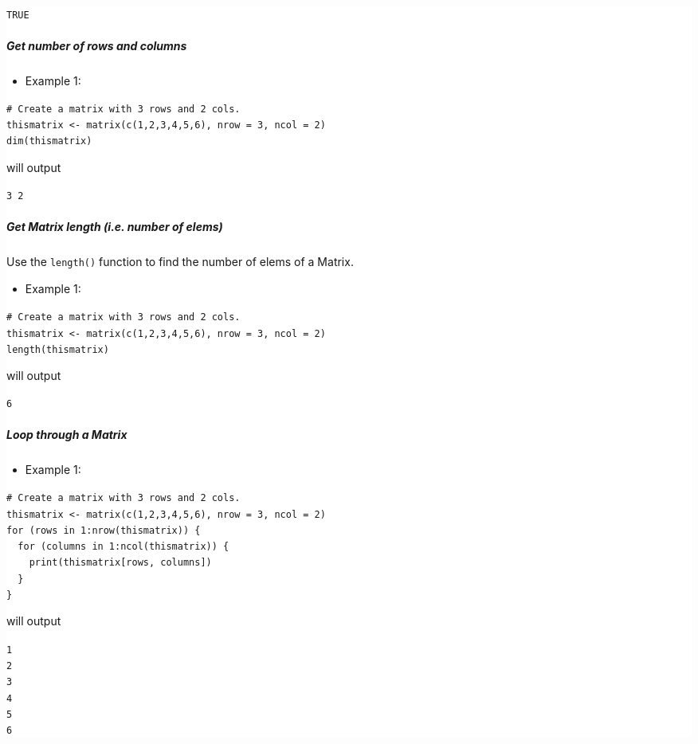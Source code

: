 ``` 
TRUE
```

##### Get number of rows and columns

+ Example 1:
  
```
# Create a matrix with 3 rows and 2 cols.
thismatrix <- matrix(c(1,2,3,4,5,6), nrow = 3, ncol = 2)
dim(thismatrix)
```

will output 

``` 
3 2
```

##### Get Matrix length (i.e. number of elems)
Use the `length()` function to find the number of elems of a Matrix.

+ Example 1:
  
```
# Create a matrix with 3 rows and 2 cols.
thismatrix <- matrix(c(1,2,3,4,5,6), nrow = 3, ncol = 2)
length(thismatrix)
```

will output 

``` 
6
```

##### Loop through a Matrix

+ Example 1:
  
```
# Create a matrix with 3 rows and 2 cols.
thismatrix <- matrix(c(1,2,3,4,5,6), nrow = 3, ncol = 2)
for (rows in 1:nrow(thismatrix)) {
  for (columns in 1:ncol(thismatrix)) {
    print(thismatrix[rows, columns])
  }
}
```

will output 

``` 
1
2
3
4
5
6
```
